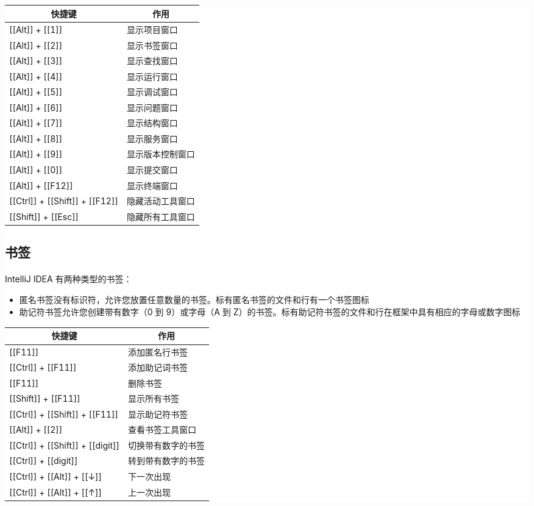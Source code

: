 | 快捷键                         | 作用             |
| ------------------------------ | ---------------- |
| [[Alt]] + [[1]]                | 显示项目窗口     |
| [[Alt]] + [[2]]                | 显示书签窗口     |
| [[Alt]] + [[3]]                | 显示查找窗口     |
| [[Alt]] + [[4]]                | 显示运行窗口     |
| [[Alt]] + [[5]]                | 显示调试窗口     |
| [[Alt]] + [[6]]                | 显示问题窗口     |
| [[Alt]] + [[7]]                | 显示结构窗口     |
| [[Alt]] + [[8]]                | 显示服务窗口     |
| [[Alt]] + [[9]]                | 显示版本控制窗口 |
| [[Alt]] + [[0]]                | 显示提交窗口     |
| [[Alt]] + [[F12]]              | 显示终端窗口     |
| [[Ctrl]] + [[Shift]] + [[F12]] | 隐藏活动工具窗口 |
| [[Shift]] + [[Esc]]            | 隐藏所有工具窗口 |

## 书签

IntelliJ IDEA 有两种类型的书签：

- 匿名书签没有标识符，允许您放置任意数量的书签。标有匿名书签的文件和行有一个书签图标
- 助记符书签允许您创建带有数字（0 到 9）或字母（A 到 Z）的书签。标有助记符书签的文件和行在框架中具有相应的字母或数字图标

| 快捷键                           | 作用               |
| -------------------------------- | ------------------ |
| [[F11]]                          | 添加匿名行书签     |
| [[Ctrl]] + [[F11]]               | 添加助记词书签     |
| [[F11]]                          | 删除书签           |
| [[Shift]] + [[F11]]              | 显示所有书签       |
| [[Ctrl]] + [[Shift]] + [[F11]]   | 显示助记符书签     |
| [[Alt]] + [[2]]                  | 查看书签工具窗口   |
| [[Ctrl]] + [[Shift]] + [[digit]] | 切换带有数字的书签 |
| [[Ctrl]] + [[digit]]             | 转到带有数字的书签 |
| [[Ctrl]] + [[Alt]] + [[↓]]       | 下一次出现         |
| [[Ctrl]] + [[Alt]] + [[↑]]       | 上一次出现         |

